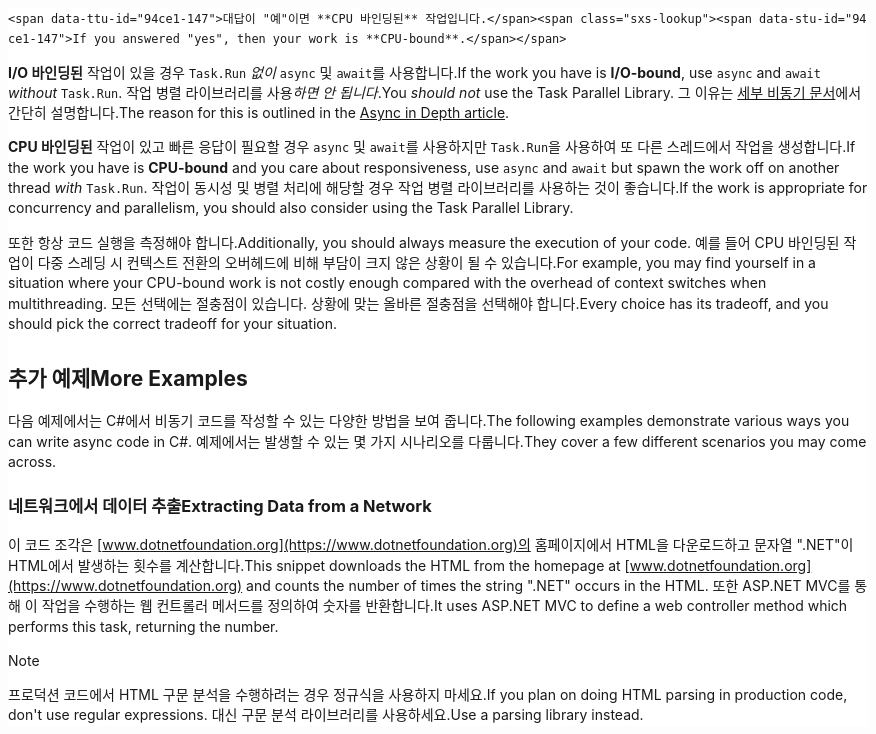     <span data-ttu-id="94ce1-147">대답이 "예"이면 **CPU 바인딩된** 작업입니다.</span><span class="sxs-lookup"><span data-stu-id="94ce1-147">If you answered "yes", then your work is **CPU-bound**.</span></span>
    
<span data-ttu-id="94ce1-148">**I/O 바인딩된** 작업이 있을 경우 `Task.Run` *없이* `async` 및 `await`를 사용합니다.</span><span class="sxs-lookup"><span data-stu-id="94ce1-148">If the work you have is **I/O-bound**, use `async` and `await` *without* `Task.Run`.</span></span>  <span data-ttu-id="94ce1-149">작업 병렬 라이브러리를 사용*하면 안 됩니다*.</span><span class="sxs-lookup"><span data-stu-id="94ce1-149">You *should not* use the Task Parallel Library.</span></span>  <span data-ttu-id="94ce1-150">그 이유는 [세부 비동기 문서](../standard/async-in-depth.md)에서 간단히 설명합니다.</span><span class="sxs-lookup"><span data-stu-id="94ce1-150">The reason for this is outlined in the [Async in Depth article](../standard/async-in-depth.md).</span></span>

<span data-ttu-id="94ce1-151">**CPU 바인딩된** 작업이 있고 빠른 응답이 필요할 경우 `async` 및 `await`를 사용하지만 `Task.Run`을 사용하여 또 다른 스레드에서 작업을 생성합니다.</span><span class="sxs-lookup"><span data-stu-id="94ce1-151">If the work you have is **CPU-bound** and you care about responsiveness, use `async` and `await` but spawn the work off on another thread *with* `Task.Run`.</span></span>  <span data-ttu-id="94ce1-152">작업이 동시성 및 병렬 처리에 해당할 경우 작업 병렬 라이브러리를 사용하는 것이 좋습니다.</span><span class="sxs-lookup"><span data-stu-id="94ce1-152">If the work is appropriate for concurrency and parallelism, you should also consider using the Task Parallel Library.</span></span>

<span data-ttu-id="94ce1-153">또한 항상 코드 실행을 측정해야 합니다.</span><span class="sxs-lookup"><span data-stu-id="94ce1-153">Additionally, you should always measure the execution of your code.</span></span>  <span data-ttu-id="94ce1-154">예를 들어 CPU 바인딩된 작업이 다중 스레딩 시 컨텍스트 전환의 오버헤드에 비해 부담이 크지 않은 상황이 될 수 있습니다.</span><span class="sxs-lookup"><span data-stu-id="94ce1-154">For example, you may find yourself in a situation where your CPU-bound work is not costly enough compared with the overhead of context switches when multithreading.</span></span>  <span data-ttu-id="94ce1-155">모든 선택에는 절충점이 있습니다. 상황에 맞는 올바른 절충점을 선택해야 합니다.</span><span class="sxs-lookup"><span data-stu-id="94ce1-155">Every choice has its tradeoff, and you should pick the correct tradeoff for your situation.</span></span>

## <a name="more-examples"></a><span data-ttu-id="94ce1-156">추가 예제</span><span class="sxs-lookup"><span data-stu-id="94ce1-156">More Examples</span></span>

<span data-ttu-id="94ce1-157">다음 예제에서는 C#에서 비동기 코드를 작성할 수 있는 다양한 방법을 보여 줍니다.</span><span class="sxs-lookup"><span data-stu-id="94ce1-157">The following examples demonstrate various ways you can write async code in C#.</span></span>  <span data-ttu-id="94ce1-158">예제에서는 발생할 수 있는 몇 가지 시나리오를 다룹니다.</span><span class="sxs-lookup"><span data-stu-id="94ce1-158">They cover a few different scenarios you may come across.</span></span>

### <a name="extracting-data-from-a-network"></a><span data-ttu-id="94ce1-159">네트워크에서 데이터 추출</span><span class="sxs-lookup"><span data-stu-id="94ce1-159">Extracting Data from a Network</span></span>

<span data-ttu-id="94ce1-160">이 코드 조각은 [www.dotnetfoundation.org](https://www.dotnetfoundation.org)의 홈페이지에서 HTML을 다운로드하고 문자열 ".NET"이 HTML에서 발생하는 횟수를 계산합니다.</span><span class="sxs-lookup"><span data-stu-id="94ce1-160">This snippet downloads the HTML from the homepage at [www.dotnetfoundation.org](https://www.dotnetfoundation.org) and counts the number of times the string ".NET" occurs in the HTML.</span></span>  <span data-ttu-id="94ce1-161">또한 ASP.NET MVC를 통해 이 작업을 수행하는 웹 컨트롤러 메서드를 정의하여 숫자를 반환합니다.</span><span class="sxs-lookup"><span data-stu-id="94ce1-161">It uses ASP.NET MVC to define a web controller method which performs this task, returning the number.</span></span>

> [!NOTE]
> <span data-ttu-id="94ce1-162">프로덕션 코드에서 HTML 구문 분석을 수행하려는 경우 정규식을 사용하지 마세요.</span><span class="sxs-lookup"><span data-stu-id="94ce1-162">If you plan on doing HTML parsing in production code, don't use regular expressions.</span></span> <span data-ttu-id="94ce1-163">대신 구문 분석 라이브러리를 사용하세요.</span><span class="sxs-lookup"><span data-stu-id="94ce1-163">Use a parsing library instead.</span></span>
